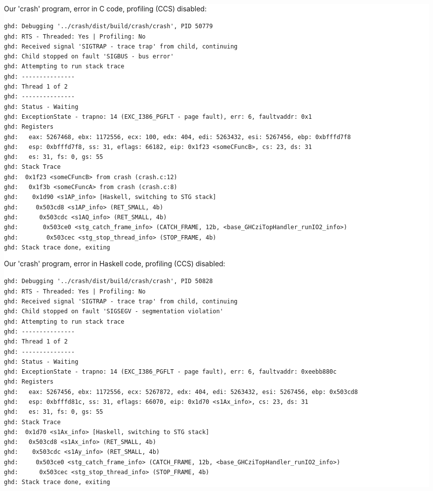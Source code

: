 Our 'crash' program, error in C code, profiling (CCS) disabled:

```
ghd: Debugging '../crash/dist/build/crash/crash', PID 50779
ghd: RTS - Threaded: Yes | Profiling: No
ghd: Received signal 'SIGTRAP - trace trap' from child, continuing
ghd: Child stopped on fault 'SIGBUS - bus error'
ghd: Attempting to run stack trace
ghd: ---------------
ghd: Thread 1 of 2
ghd: ---------------
ghd: Status - Waiting
ghd: ExceptionState - trapno: 14 (EXC_I386_PGFLT - page fault), err: 6, faultvaddr: 0x1
ghd: Registers
ghd:   eax: 5267468, ebx: 1172556, ecx: 100, edx: 404, edi: 5263432, esi: 5267456, ebp: 0xbfffd7f8
ghd:   esp: 0xbfffd7f8, ss: 31, eflags: 66182, eip: 0x1f23 <someCFuncB>, cs: 23, ds: 31
ghd:   es: 31, fs: 0, gs: 55
ghd: Stack Trace
ghd:  0x1f23 <someCFuncB> from crash (crash.c:12)
ghd:   0x1f3b <someCFuncA> from crash (crash.c:8)
ghd:    0x1d90 <s1AP_info> [Haskell, switching to STG stack]
ghd:     0x503cd8 <s1AP_info> (RET_SMALL, 4b)
ghd:      0x503cdc <s1AQ_info> (RET_SMALL, 4b)
ghd:       0x503ce0 <stg_catch_frame_info> (CATCH_FRAME, 12b, <base_GHCziTopHandler_runIO2_info>)
ghd:        0x503cec <stg_stop_thread_info> (STOP_FRAME, 4b)
ghd: Stack trace done, exiting
```

Our 'crash' program, error in Haskell code, profiling (CCS) disabled:

```
ghd: Debugging '../crash/dist/build/crash/crash', PID 50828
ghd: RTS - Threaded: Yes | Profiling: No
ghd: Received signal 'SIGTRAP - trace trap' from child, continuing
ghd: Child stopped on fault 'SIGSEGV - segmentation violation'
ghd: Attempting to run stack trace
ghd: ---------------
ghd: Thread 1 of 2
ghd: ---------------
ghd: Status - Waiting
ghd: ExceptionState - trapno: 14 (EXC_I386_PGFLT - page fault), err: 6, faultvaddr: 0xeebb880c
ghd: Registers
ghd:   eax: 5267456, ebx: 1172556, ecx: 5267872, edx: 404, edi: 5263432, esi: 5267456, ebp: 0x503cd8
ghd:   esp: 0xbfffd81c, ss: 31, eflags: 66070, eip: 0x1d70 <s1Ax_info>, cs: 23, ds: 31
ghd:   es: 31, fs: 0, gs: 55
ghd: Stack Trace
ghd:  0x1d70 <s1Ax_info> [Haskell, switching to STG stack]
ghd:   0x503cd8 <s1Ax_info> (RET_SMALL, 4b)
ghd:    0x503cdc <s1Ay_info> (RET_SMALL, 4b)
ghd:     0x503ce0 <stg_catch_frame_info> (CATCH_FRAME, 12b, <base_GHCziTopHandler_runIO2_info>)
ghd:      0x503cec <stg_stop_thread_info> (STOP_FRAME, 4b)
ghd: Stack trace done, exiting
```
